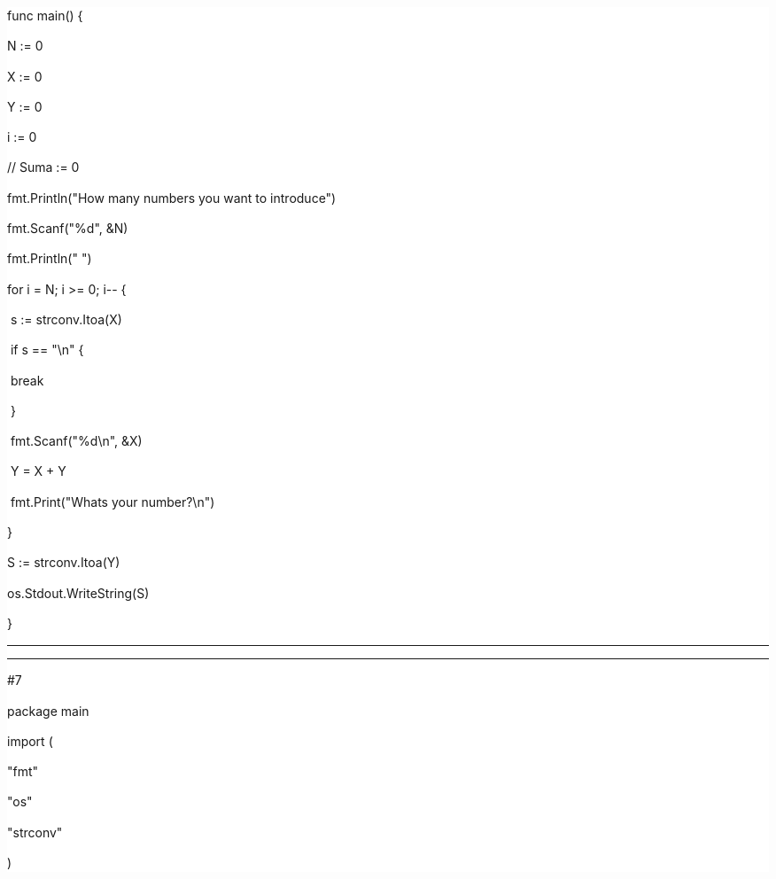 
func main() {

  N := 0

  X := 0

  Y := 0

  i := 0

  // Suma := 0



  fmt.Println("How many numbers you want to introduce")

  fmt.Scanf("%d", &N)

  fmt.Println(" ")

  for i = N; i >= 0; i-- {



​    s := strconv.Itoa(X)

​    if s == "\n" {

​      break

​    }

​    fmt.Scanf("%d\n", &X)

​    Y = X + Y



​    fmt.Print("Whats your number?\n")

  }

  S := strconv.Itoa(Y)

  os.Stdout.WriteString(S)

}

----------------------------------------------------------------------------------------------------------------------------------------------------

----------------------------------------------------------------------------------------------------------------------------------------------------

#7

package main



import (

  "fmt"

  "os"

  "strconv"

)

